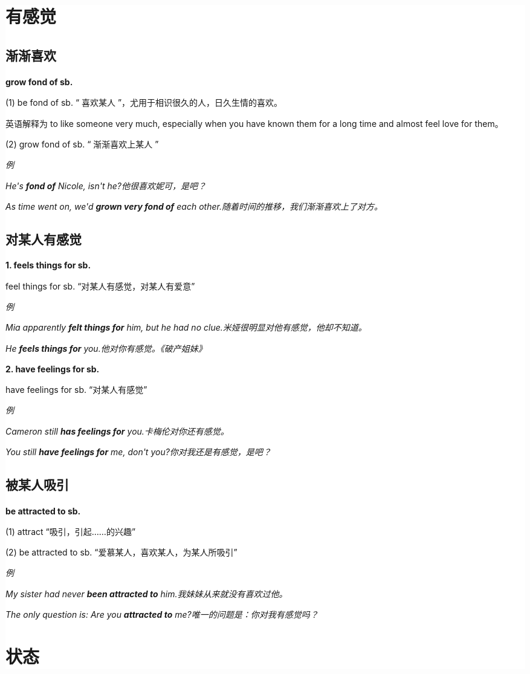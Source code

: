 # 有感觉

## 渐渐喜欢 

**grow fond of sb.**

(1) be fond of sb. “ 喜欢某人 ”，尤用于相识很久的人，日久生情的喜欢。

英语解释为 to like someone very much, especially when you have known them for a long time and almost feel love for them。

(2) grow fond of sb. “ 渐渐喜欢上某人 ”

_例_

_He's **fond of** Nicole, isn't he?他很喜欢妮可，是吧？_

_As time went on, we'd **grown very fond of** each other.随着时间的推移，我们渐渐喜欢上了对方。_

## 对某人有感觉

**1. feels things for sb.**

feel things for sb. “对某人有感觉，对某人有爱意”

_例_

_Mia apparently **felt things for** him, but he had no clue.米娅很明显对他有感觉，他却不知道。_

_He **feels things for** you.他对你有感觉。《破产姐妹》_

**2. have feelings for sb.**

have feelings for sb. “对某人有感觉”

_例_

_Cameron still **has feelings for** you.卡梅伦对你还有感觉。_

_You still **have feelings for** me, don't you?你对我还是有感觉，是吧？_

## 被某人吸引

**be attracted to sb.**

(1) attract “吸引，引起……的兴趣”

(2) be attracted to sb. “爱慕某人，喜欢某人，为某人所吸引”

_例_

_My sister had never **been attracted to** him.我妹妹从来就没有喜欢过他。_

_The only question is: Are you **attracted to** me?唯一的问题是：你对我有感觉吗？_

# 状态
